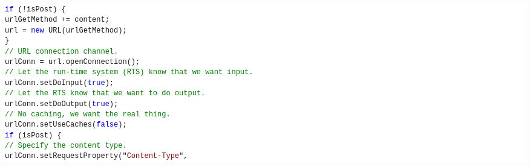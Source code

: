 <pre style="background-color: #ffffff; margin: 0em; width: 100%; font-family: consolas,'Courier New',courier,monospace; font-size: 12px;"><span style="color: #0000ff;">if</span> (!isPost) {</pre>

<pre style="background-color: #ffffff; margin: 0em; width: 100%; font-family: consolas,'Courier New',courier,monospace; font-size: 12px;">urlGetMethod += content;</pre>

<pre style="background-color: #ffffff; margin: 0em; width: 100%; font-family: consolas,'Courier New',courier,monospace; font-size: 12px;">url = <span style="color: #0000ff;">new</span> URL(urlGetMethod);</pre>

<pre style="background-color: #ffffff; margin: 0em; width: 100%; font-family: consolas,'Courier New',courier,monospace; font-size: 12px;">}</pre>

<pre style="background-color: #ffffff; margin: 0em; width: 100%; font-family: consolas,'Courier New',courier,monospace; font-size: 12px;"></pre>

<pre style="background-color: #ffffff; margin: 0em; width: 100%; font-family: consolas,'Courier New',courier,monospace; font-size: 12px;"><span style="color: #008000;">// URL connection channel.</span></pre>

<pre style="background-color: #ffffff; margin: 0em; width: 100%; font-family: consolas,'Courier New',courier,monospace; font-size: 12px;">urlConn = url.openConnection();</pre>

<pre style="background-color: #ffffff; margin: 0em; width: 100%; font-family: consolas,'Courier New',courier,monospace; font-size: 12px;"><span style="color: #008000;">// Let the run-time system (RTS) know that we want input.</span></pre>

<pre style="background-color: #ffffff; margin: 0em; width: 100%; font-family: consolas,'Courier New',courier,monospace; font-size: 12px;">urlConn.setDoInput(<span style="color: #0000ff;">true</span>);</pre>

<pre style="background-color: #ffffff; margin: 0em; width: 100%; font-family: consolas,'Courier New',courier,monospace; font-size: 12px;"><span style="color: #008000;">// Let the RTS know that we want to do output.</span></pre>

<pre style="background-color: #ffffff; margin: 0em; width: 100%; font-family: consolas,'Courier New',courier,monospace; font-size: 12px;">urlConn.setDoOutput(<span style="color: #0000ff;">true</span>);</pre>

<pre style="background-color: #ffffff; margin: 0em; width: 100%; font-family: consolas,'Courier New',courier,monospace; font-size: 12px;"><span style="color: #008000;">// No caching, we want the real thing.</span></pre>

<pre style="background-color: #ffffff; margin: 0em; width: 100%; font-family: consolas,'Courier New',courier,monospace; font-size: 12px;">urlConn.setUseCaches(<span style="color: #0000ff;">false</span>);</pre>

<pre style="background-color: #ffffff; margin: 0em; width: 100%; font-family: consolas,'Courier New',courier,monospace; font-size: 12px;"></pre>

<pre style="background-color: #ffffff; margin: 0em; width: 100%; font-family: consolas,'Courier New',courier,monospace; font-size: 12px;"><span style="color: #0000ff;">if</span> (isPost) {</pre>

<pre style="background-color: #ffffff; margin: 0em; width: 100%; font-family: consolas,'Courier New',courier,monospace; font-size: 12px;"><span style="color: #008000;">// Specify the content type.</span></pre>

<pre style="background-color: #ffffff; margin: 0em; width: 100%; font-family: consolas,'Courier New',courier,monospace; font-size: 12px;">urlConn.setRequestProperty("<span style="color: #8b0000;">Content-Type</span>",</pre>

